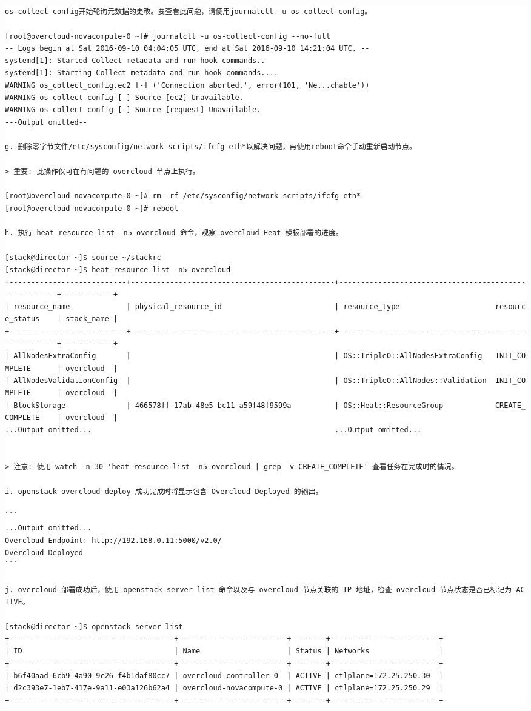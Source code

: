     os-collect-config开始轮询元数据的更改。要查看此问题，请使用journalctl -u os-collect-config。

    [root@overcloud-novacompute-0 ~]# journalctl -u os-collect-config --no-full
    -- Logs begin at Sat 2016-09-10 04:04:05 UTC, end at Sat 2016-09-10 14:21:04 UTC. --
    systemd[1]: Started Collect metadata and run hook commands..
    systemd[1]: Starting Collect metadata and run hook commands....
    WARNING os_collect_config.ec2 [-] ('Connection aborted.', error(101, 'Ne...chable'))
    WARNING os-collect-config [-] Source [ec2] Unavailable.
    WARNING os-collect-config [-] Source [request] Unavailable.
    ---Output omitted--

    g. 删除零字节文件/etc/sysconfig/network-scripts/ifcfg-eth*以解决问题，再使用reboot命令手动重新启动节点。

    > 重要: 此操作仅可在有问题的 overcloud 节点上执行。

    [root@overcloud-novacompute-0 ~]# rm -rf /etc/sysconfig/network-scripts/ifcfg-eth*
    [root@overcloud-novacompute-0 ~]# reboot

    h. 执行 heat resource-list -n5 overcloud 命令，观察 overcloud Heat 模板部署的进度。

    [stack@director ~]$ source ~/stackrc
    [stack@director ~]$ heat resource-list -n5 overcloud
    +---------------------------+-----------------------------------------------+-------------------------------------------------------+------------+
    | resource_name             | physical_resource_id                          | resource_type                      resource_status    | stack_name |
    +---------------------------+-----------------------------------------------+-------------------------------------------------------+------------+
    | AllNodesExtraConfig       |                                               | OS::TripleO::AllNodesExtraConfig   INIT_COMPLETE      | overcloud  |
    | AllNodesValidationConfig  |                                               | OS::TripleO::AllNodes::Validation  INIT_COMPLETE      | overcloud  |
    | BlockStorage              | 466578ff-17ab-48e5-bc11-a59f48f9599a          | OS::Heat::ResourceGroup            CREATE_COMPLETE    | overcloud  |
    ...Output omitted...                                                        ...Output omitted...
    

    > 注意: 使用 watch -n 30 'heat resource-list -n5 overcloud | grep -v CREATE_COMPLETE' 查看任务在完成时的情况。

    i. openstack overcloud deploy 成功完成时将显示包含 Overcloud Deployed 的输出。

    ```
    ...Output omitted...
    Overcloud Endpoint: http://192.168.0.11:5000/v2.0/
    Overcloud Deployed
    ```
    
    j. overcloud 部署成功后，使用 openstack server list 命令以及与 overcloud 节点关联的 IP 地址，检查 overcloud 节点状态是否已标记为 ACTIVE。

    [stack@director ~]$ openstack server list
    +--------------------------------------+-------------------------+--------+-------------------------+
    | ID                                   | Name                    | Status | Networks                |
    +--------------------------------------+-------------------------+--------+-------------------------+
    | b6f40aad-6cb9-4a90-9c26-f4b1daf80cc7 | overcloud-controller-0  | ACTIVE | ctlplane=172.25.250.30  |
    | d2c393e7-1eb7-417e-9a11-e03a126b62a4 | overcloud-novacompute-0 | ACTIVE | ctlplane=172.25.250.29  |
    +--------------------------------------+-------------------------+--------+-------------------------+
